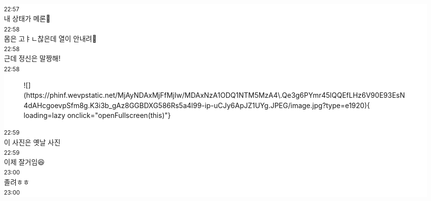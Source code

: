 <div class="message" markdown="1">
<div class="message-date" markdown="1">
<small>22:57</small>
</div>
<div markdown="1">
내 상태가 메론🍈
</div>
</div>
<div class="message" markdown="1">
<div class="message-date" markdown="1">
<small>22:58</small>
</div>
<div markdown="1">
몸은 고ㅑㄴ찮은데 열이 안내려🤨
</div>
</div>
<div class="message" markdown="1">
<div class="message-date" markdown="1">
<small>22:58</small>
</div>
<div markdown="1">
근데 정신은 말짱해!
</div>
</div>
<div class="message" markdown="1">
<div class="message-date" markdown="1">
<small>22:58</small>
</div>
<div markdown="1">
<figure class="msg-media" markdown="1">
![](https://phinf.wevpstatic.net/MjAyNDAxMjFfMjIw/MDAxNzA1ODQ1NTM5MzA4\.Qe3g6PYmr45lQQEfLHz6V90E93EsN4dAHcgoevpSfm8g.K3i3b_gAz8GGBDXG586Rs5a4l99-ip-uCJy6ApJZ1UYg.JPEG/image.jpg?type=e1920){ loading=lazy onclick="openFullscreen(this)"}
</figure>
</div>
</div>
<div class="message" markdown="1">
<div class="message-date" markdown="1">
<small>22:59</small>
</div>
<div markdown="1">
이 사진은 옛날 사진
</div>
</div>
<div class="message" markdown="1">
<div class="message-date" markdown="1">
<small>22:59</small>
</div>
<div markdown="1">
이제 잘거임😆
</div>
</div>
<div class="message" markdown="1">
<div class="message-date" markdown="1">
<small>23:00</small>
</div>
<div markdown="1">
졸려ㅎㅎ
</div>
</div>
<div class="message" markdown="1">
<div class="message-date" markdown="1">
<small>23:00</small>
</div>
<div markdown="1">